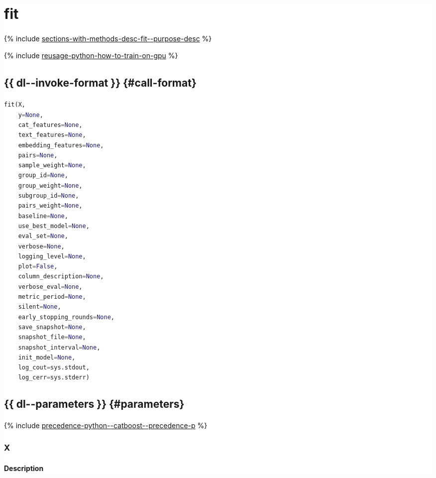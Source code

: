 # fit

{% include [sections-with-methods-desc-fit--purpose-desc](../_includes/work_src/reusage/fit--purpose-desc.md) %}


{% include [reusage-python-how-to-train-on-gpu](../_includes/work_src/reusage-python/how-to-train-on-gpu.md) %}


## {{ dl--invoke-format }} {#call-format}

```python
fit(X,
    y=None,
    cat_features=None,
    text_features=None,
    embedding_features=None,
    pairs=None,
    sample_weight=None,
    group_id=None,
    group_weight=None,
    subgroup_id=None,
    pairs_weight=None,
    baseline=None,
    use_best_model=None,
    eval_set=None,
    verbose=None,
    logging_level=None,
    plot=False,
    column_description=None,
    verbose_eval=None,
    metric_period=None,
    silent=None,
    early_stopping_rounds=None,
    save_snapshot=None,
    snapshot_file=None,
    snapshot_interval=None,
    init_model=None,
    log_cout=sys.stdout,
    log_cerr=sys.stderr)
```

## {{ dl--parameters }} {#parameters}

{% include [precedence-python--catboost--precedence-p](../_includes/work_src/reusage/python--catboost--precedence-p.md) %}

### X

#### Description
